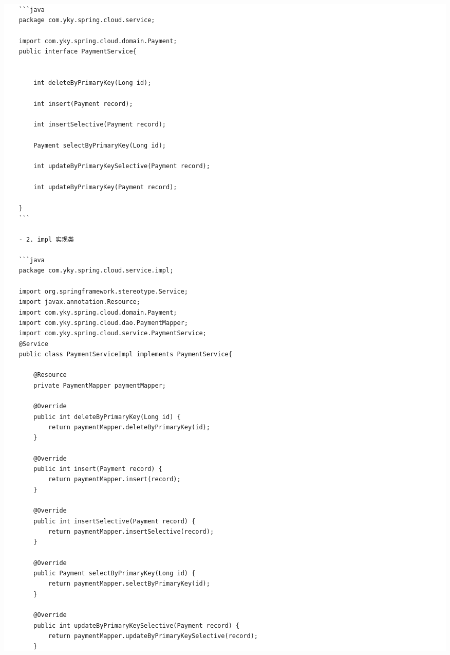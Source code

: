         ```java
        package com.yky.spring.cloud.service;

        import com.yky.spring.cloud.domain.Payment;
        public interface PaymentService{


            int deleteByPrimaryKey(Long id);

            int insert(Payment record);

            int insertSelective(Payment record);

            Payment selectByPrimaryKey(Long id);

            int updateByPrimaryKeySelective(Payment record);

            int updateByPrimaryKey(Payment record);

        }
        ```
    
        - 2. impl 实现类

        ```java
        package com.yky.spring.cloud.service.impl;

        import org.springframework.stereotype.Service;
        import javax.annotation.Resource;
        import com.yky.spring.cloud.domain.Payment;
        import com.yky.spring.cloud.dao.PaymentMapper;
        import com.yky.spring.cloud.service.PaymentService;
        @Service
        public class PaymentServiceImpl implements PaymentService{

            @Resource
            private PaymentMapper paymentMapper;

            @Override
            public int deleteByPrimaryKey(Long id) {
                return paymentMapper.deleteByPrimaryKey(id);
            }

            @Override
            public int insert(Payment record) {
                return paymentMapper.insert(record);
            }

            @Override
            public int insertSelective(Payment record) {
                return paymentMapper.insertSelective(record);
            }

            @Override
            public Payment selectByPrimaryKey(Long id) {
                return paymentMapper.selectByPrimaryKey(id);
            }

            @Override
            public int updateByPrimaryKeySelective(Payment record) {
                return paymentMapper.updateByPrimaryKeySelective(record);
            }
